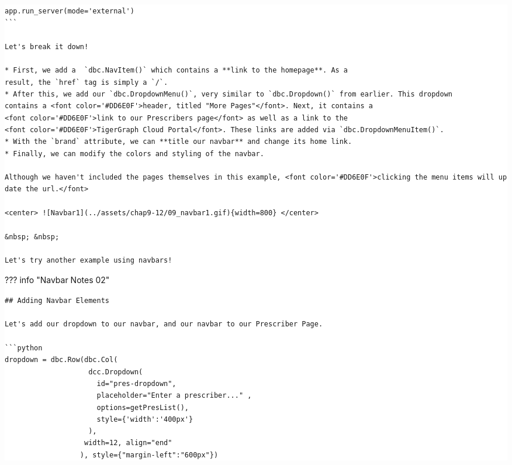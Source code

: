     app.run_server(mode='external')
    ```

    Let's break it down!

    * First, we add a  `dbc.NavItem()` which contains a **link to the homepage**. As a
    result, the `href` tag is simply a `/`.
    * After this, we add our `dbc.DropdownMenu()`, very similar to `dbc.Dropdown()` from earlier. This dropdown
    contains a <font color='#DD6E0F'>header, titled "More Pages"</font>. Next, it contains a
    <font color='#DD6E0F'>link to our Prescribers page</font> as well as a link to the
    <font color='#DD6E0F'>TigerGraph Cloud Portal</font>. These links are added via `dbc.DropdownMenuItem()`.
    * With the `brand` attribute, we can **title our navbar** and change its home link.
    * Finally, we can modify the colors and styling of the navbar.

    Although we haven't included the pages themselves in this example, <font color='#DD6E0F'>clicking the menu items will update the url.</font>

    <center> ![Navbar1](../assets/chap9-12/09_navbar1.gif){width=800} </center>

    &nbsp; &nbsp;

    Let's try another example using navbars!

??? info "Navbar Notes 02"

    ## Adding Navbar Elements

    Let's add our dropdown to our navbar, and our navbar to our Prescriber Page.

    ```python
    dropdown = dbc.Row(dbc.Col(
                        dcc.Dropdown(
                          id="pres-dropdown",
                          placeholder="Enter a prescriber..." ,
                          options=getPresList(),
                          style={'width':'400px'}
                        ),
                       width=12, align="end"
                      ), style={"margin-left":"600px"})
